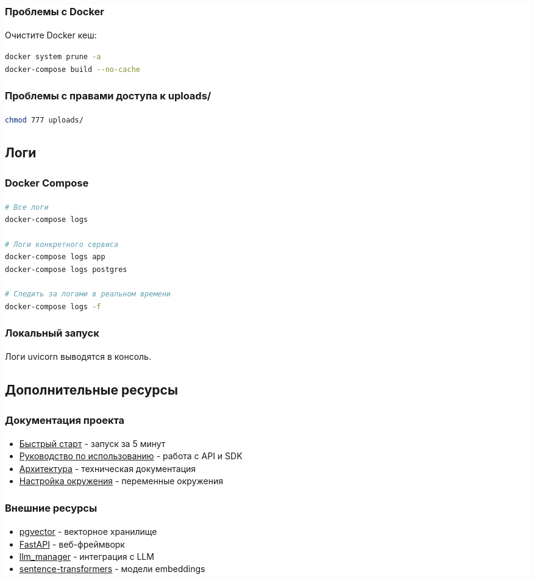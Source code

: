 ### Проблемы с Docker

Очистите Docker кеш:
```bash
docker system prune -a
docker-compose build --no-cache
```

### Проблемы с правами доступа к uploads/

```bash
chmod 777 uploads/
```

## Логи

### Docker Compose

```bash
# Все логи
docker-compose logs

# Логи конкретного сервиса
docker-compose logs app
docker-compose logs postgres

# Следить за логами в реальном времени
docker-compose logs -f
```

### Локальный запуск

Логи uvicorn выводятся в консоль.

## Дополнительные ресурсы

### Документация проекта

- [Быстрый старт](QUICKSTART.md) - запуск за 5 минут
- [Руководство по использованию](USAGE.md) - работа с API и SDK
- [Архитектура](ARCHITECTURE.md) - техническая документация
- [Настройка окружения](ENV_SETUP.md) - переменные окружения

### Внешние ресурсы

- [pgvector](https://github.com/pgvector/pgvector) - векторное хранилище
- [FastAPI](https://fastapi.tiangolo.com/) - веб-фреймворк
- [llm_manager](https://github.com/bazhil/llm_manager) - интеграция с LLM
- [sentence-transformers](https://www.sbert.net/) - модели embeddings

